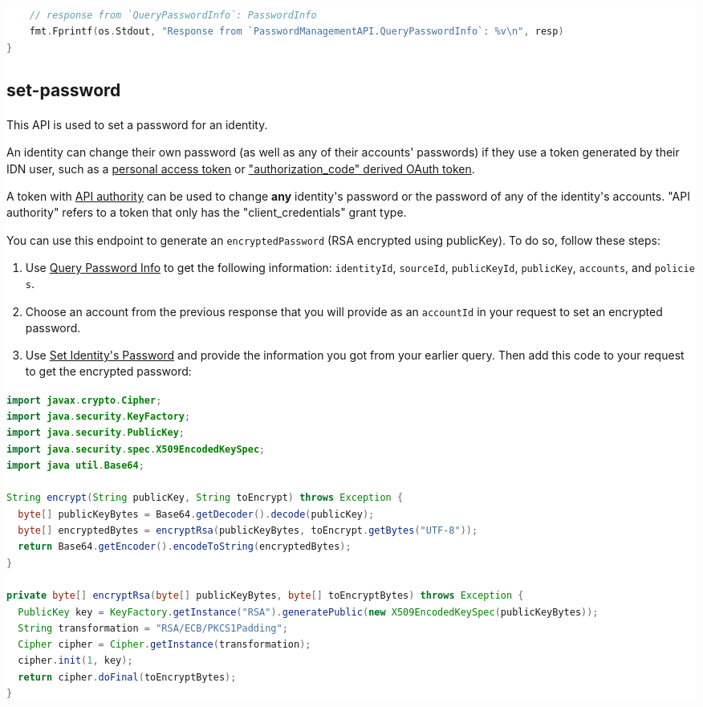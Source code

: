 ```go
    // response from `QueryPasswordInfo`: PasswordInfo
    fmt.Fprintf(os.Stdout, "Response from `PasswordManagementAPI.QueryPasswordInfo`: %v\n", resp)
}
```




## set-password


This API is used to set a password for an identity. 

An identity can change their own password (as well as any of their accounts' passwords) if they use a token generated by their IDN user, such as a [personal access token](https://developer.sailpoint.com/idn/api/authentication#personal-access-tokens) or ["authorization_code" derived OAuth token](https://developer.sailpoint.com/idn/api/authentication#authorization-code-grant-flow).

A token with [API authority](https://developer.sailpoint.com/idn/api/authentication#client-credentials-grant-flow) can be used to change **any** identity's password or the password of any of the identity's accounts. 
"API authority" refers to a token that only has the "client_credentials" grant type.

You can use this endpoint to generate an `encryptedPassword` (RSA encrypted using publicKey). 
To do so, follow these steps:

1. Use [Query Password Info](https://developer.sailpoint.com/idn/api/v3/query-password-info) to get the following information: `identityId`, `sourceId`, `publicKeyId`, `publicKey`, `accounts`, and `policies`. 

2. Choose an account from the previous response that you will provide as an `accountId` in your request to set an encrypted password. 

3. Use [Set Identity's Password](https://developer.sailpoint.com/idn/api/v3/set-password) and provide the information you got from your earlier query. Then add this code to your request to get the encrypted password:

```java
import javax.crypto.Cipher;
import java.security.KeyFactory;
import java.security.PublicKey;
import java.security.spec.X509EncodedKeySpec;
import java util.Base64;

String encrypt(String publicKey, String toEncrypt) throws Exception {
  byte[] publicKeyBytes = Base64.getDecoder().decode(publicKey);
  byte[] encryptedBytes = encryptRsa(publicKeyBytes, toEncrypt.getBytes("UTF-8"));
  return Base64.getEncoder().encodeToString(encryptedBytes);
}

private byte[] encryptRsa(byte[] publicKeyBytes, byte[] toEncryptBytes) throws Exception {
  PublicKey key = KeyFactory.getInstance("RSA").generatePublic(new X509EncodedKeySpec(publicKeyBytes));
  String transformation = "RSA/ECB/PKCS1Padding";
  Cipher cipher = Cipher.getInstance(transformation);
  cipher.init(1, key);
  return cipher.doFinal(toEncryptBytes);
}
```    
